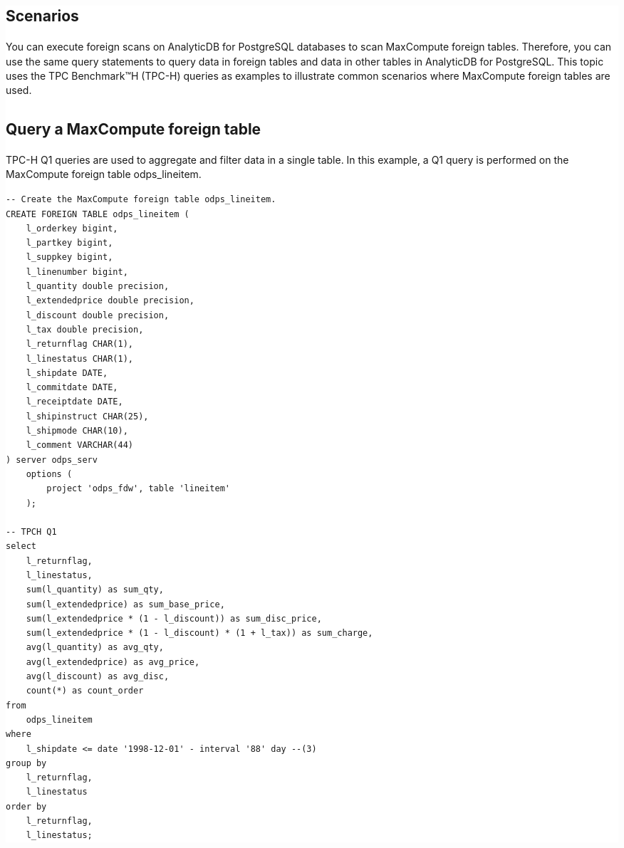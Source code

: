 ## Scenarios

You can execute foreign scans on AnalyticDB for PostgreSQL databases to scan MaxCompute foreign tables. Therefore, you can use the same query statements to query data in foreign tables and data in other tables in AnalyticDB for PostgreSQL. This topic uses the TPC Benchmark™H \(TPC-H\) queries as examples to illustrate common scenarios where MaxCompute foreign tables are used.

## Query a MaxCompute foreign table

TPC-H Q1 queries are used to aggregate and filter data in a single table. In this example, a Q1 query is performed on the MaxCompute foreign table odps\_lineitem.

```
-- Create the MaxCompute foreign table odps_lineitem.
CREATE FOREIGN TABLE odps_lineitem (
    l_orderkey bigint,
    l_partkey bigint,
    l_suppkey bigint,
    l_linenumber bigint,
    l_quantity double precision,
    l_extendedprice double precision,
    l_discount double precision,
    l_tax double precision,
    l_returnflag CHAR(1),
    l_linestatus CHAR(1),
    l_shipdate DATE,
    l_commitdate DATE,
    l_receiptdate DATE,
    l_shipinstruct CHAR(25),
    l_shipmode CHAR(10),
    l_comment VARCHAR(44)
) server odps_serv
    options (
        project 'odps_fdw', table 'lineitem'
    );

-- TPCH Q1
select
    l_returnflag,
    l_linestatus,
    sum(l_quantity) as sum_qty,
    sum(l_extendedprice) as sum_base_price,
    sum(l_extendedprice * (1 - l_discount)) as sum_disc_price,
    sum(l_extendedprice * (1 - l_discount) * (1 + l_tax)) as sum_charge,
    avg(l_quantity) as avg_qty,
    avg(l_extendedprice) as avg_price,
    avg(l_discount) as avg_disc,
    count(*) as count_order
from
    odps_lineitem
where
    l_shipdate <= date '1998-12-01' - interval '88' day --(3)
group by
    l_returnflag,
    l_linestatus
order by
    l_returnflag,
    l_linestatus;
```
